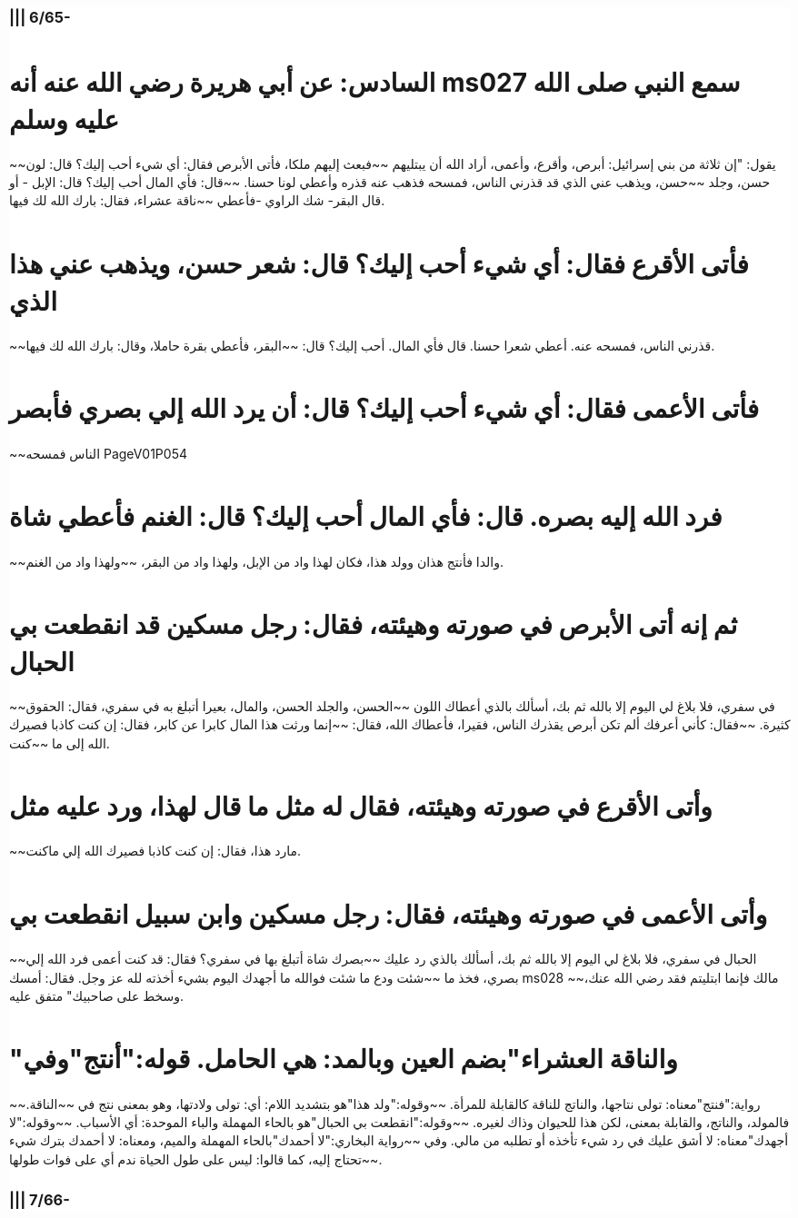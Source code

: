 ### ||| 6/65- 
# السادس: عن أبي هريرة رضي الله عنه أنه ms027 سمع النبي صلى الله عليه وسلم
~~يقول: "إن ثلاثة من بني إسرائيل: أبرص، وأقرع، وأعمى، أراد الله أن يبتليهم
~~فبعث إليهم ملكا، فأتى الأبرص فقال: أي شيء أحب إليك؟ قال: لون حسن، وجلد
~~حسن، ويذهب عني الذي قد قذرني الناس، فمسحه فذهب عنه قذره وأعطي لونا حسنا.
~~قال: فأي المال أحب إليك؟ قال: الإبل - أو قال البقر- شك الراوي -فأعطي
~~ناقة عشراء، فقال: بارك الله لك فيها.
# فأتى الأقرع فقال: أي شيء أحب إليك؟ قال: شعر حسن، ويذهب عني هذا الذي
~~قذرني الناس، فمسحه عنه. أعطي شعرا حسنا. قال فأي المال. أحب إليك؟ قال:
~~البقر، فأعطي بقرة حاملا، وقال: بارك الله لك فيها.
# فأتى الأعمى فقال: أي شيء أحب إليك؟ قال: أن يرد الله إلي بصري فأبصر
~~الناس فمسحه
PageV01P054
# فرد الله إليه بصره. قال: فأي المال أحب إليك؟ قال: الغنم فأعطي شاة
~~والدا فأنتج هذان وولد هذا، فكان لهذا واد من الإبل، ولهذا واد من البقر،
~~ولهذا واد من الغنم.
# ثم إنه أتى الأبرص في صورته وهيئته، فقال: رجل مسكين قد انقطعت بي الحبال
~~في سفري، فلا بلاغ لي اليوم إلا بالله ثم بك، أسألك بالذي أعطاك اللون
~~الحسن، والجلد الحسن، والمال، بعيرا أتبلغ به في سفري، فقال: الحقوق كثيرة.
~~فقال: كأني أعرفك ألم تكن أبرص يقذرك الناس، فقيرا، فأعطاك الله، فقال:
~~إنما ورثت هذا المال كابرا عن كابر، فقال: إن كنت كاذبا فصيرك الله إلى ما
~~كنت.
# وأتى الأقرع في صورته وهيئته، فقال له مثل ما قال لهذا، ورد عليه مثل
~~مارد هذا، فقال: إن كنت كاذبا فصيرك الله إلي ماكنت.
# وأتى الأعمى في صورته وهيئته، فقال: رجل مسكين وابن سبيل انقطعت بي
~~الحبال في سفري، فلا بلاغ لي اليوم إلا بالله ثم بك، أسألك بالذي رد عليك
~~بصرك شاة أتبلغ بها في سفري؟ فقال: قد كنت أعمى فرد الله إلي بصري، فخذ ما
~~شئت ودع ما شئت فوالله ما أجهدك اليوم بشيء أخذته لله عز وجل. فقال: أمسك ms028
~~مالك فإنما ابتليتم فقد رضي الله عنك، وسخط على صاحبيك" متفق عليه.
# "والناقة العشراء"بضم العين وبالمد: هي الحامل. قوله:"أنتج"وفي
~~رواية:"فنتج"معناه: تولى نتاجها، والناتج للناقة كالقابلة للمرأة.
~~وقوله:"ولد هذا"هو بتشديد اللام: أي: تولى ولادتها، وهو بمعنى نتج في
~~الناقة. فالمولد، والناتج، والقابلة بمعنى، لكن هذا للحيوان وذاك لغيره.
~~وقوله:"انقطعت بي الحبال"هو بالحاء المهملة والباء الموحدة: أي الأسباب.
~~وقوله:"لا أجهدك"معناه: لا أشق عليك في رد شيء تأخذه أو تطلبه من مالي. وفي
~~رواية البخاري:"لا أحمدك"بالحاء المهملة والميم، ومعناه: لا أحمدك بترك شيء
~~تحتاج إليه، كما قالوا: ليس على طول الحياة ندم أي على فوات طولها.
### ||| 7/66- 
